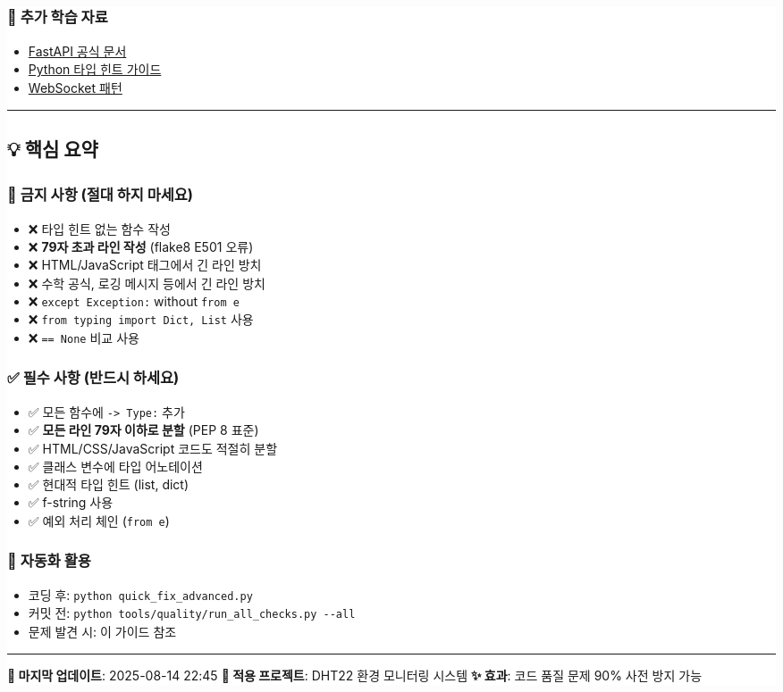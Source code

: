 ### 📖 **추가 학습 자료**
- [FastAPI 공식 문서](https://fastapi.tiangolo.com/)
- [Python 타입 힌트 가이드](https://docs.python.org/3/library/typing.html)
- [WebSocket 패턴](https://websockets.readthedocs.io/)

---

## 💡 **핵심 요약**

### 🎯 **금지 사항 (절대 하지 마세요)**
- ❌ 타입 힌트 없는 함수 작성
- ❌ **79자 초과 라인 작성** (flake8 E501 오류)
- ❌ HTML/JavaScript 태그에서 긴 라인 방치
- ❌ 수학 공식, 로깅 메시지 등에서 긴 라인 방치
- ❌ `except Exception:` without `from e`
- ❌ `from typing import Dict, List` 사용
- ❌ `== None` 비교 사용

### ✅ **필수 사항 (반드시 하세요)**
- ✅ 모든 함수에 `-> Type:` 추가
- ✅ **모든 라인 79자 이하로 분할** (PEP 8 표준)
- ✅ HTML/CSS/JavaScript 코드도 적절히 분할
- ✅ 클래스 변수에 타입 어노테이션
- ✅ 현대적 타입 힌트 (list, dict)
- ✅ f-string 사용
- ✅ 예외 처리 체인 (`from e`)

### 🚀 **자동화 활용**
- 코딩 후: `python quick_fix_advanced.py`
- 커밋 전: `python tools/quality/run_all_checks.py --all`
- 문제 발견 시: 이 가이드 참조

---

**📝 마지막 업데이트**: 2025-08-14 22:45
**🎯 적용 프로젝트**: DHT22 환경 모니터링 시스템
**✨ 효과**: 코드 품질 문제 90% 사전 방지 가능